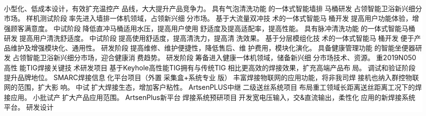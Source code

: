 小型化、低成本设计，有效扩充温控产
品线，大大提升产品竞争力。
具有气泡清洗功能
的一体式智能墙排
马桶研发
占领智能卫浴新兴细分市场。
样机测试阶段
率先进入墙排一体机领域，占领新兴细
分市场。
基于大流量双冲技
术的一体式智能马
桶开发
提高用户功能体验，增强顾客满意度。
中试阶段
降低直冲马桶适用水压，提高用户使用
舒适度及提高适配率，提高性能。
具有脉冲清洗功能
的一体式智能马桶
研发
提高用户清洗舒适度。
中试阶段
提高使用舒适度，提高清洗力，提高清
洗效果。
基于分层模组化技
术的一体式智能马
桶开发
便于产品维护及增强模块化、通用性。
研发阶段
提高维修、维护便捷性，降低售后、维
护费用，模块化演化。
具备健康管理功能
的智能坐便器研发
占领智能卫浴新兴细分市场，迎合健康消
费趋势。
研发阶段
筹备进入健康一体机领域，储备新兴细
分市场技术、资源。
重2019N050高性
能TIG焊接关键技
术研发项目
基于Keyhole高性能TIG拥有与传统TIG
相比更高效的焊接效果，扩充高端产品布
局。
调试和验证阶段提升品牌地位。
SMARC焊接信息
化平台项目（外置
采集盒+系统专业
版）
丰富焊接物联网的应用功能，将非我司焊
接机也纳入群控物联网的范围，扩大影
响。
中试
扩大焊接生态，增加客户粘性。
ArtsenPLUS中继
二级送丝系统项目
布局重工领域长距离送丝距离工况下的焊
接应用。
小批试产
扩大产品应用范围。
ArtsenPlus新平台
焊接系统预研项目
开发宽电压输入，交&直流输出，柔性化
应用的新焊接系统平台。
研发设计